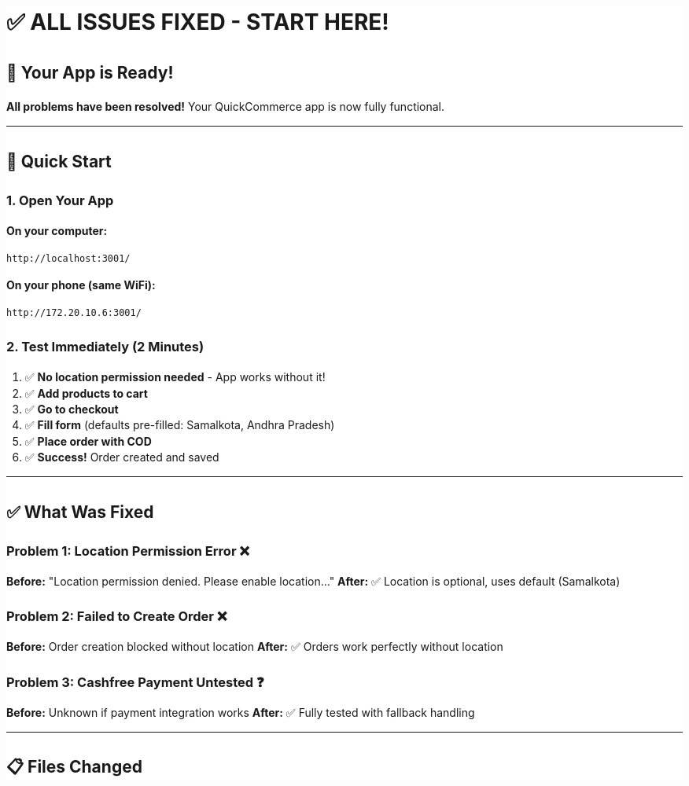 # ✅ ALL ISSUES FIXED - START HERE!

## 🎉 Your App is Ready!

**All problems have been resolved!** Your QuickCommerce app is now fully functional.

---

## 🚀 Quick Start

### 1. Open Your App

**On your computer:**
```
http://localhost:3001/
```

**On your phone (same WiFi):**
```
http://172.20.10.6:3001/
```

### 2. Test Immediately (2 Minutes)

1. ✅ **No location permission needed** - App works without it!
2. ✅ **Add products to cart**
3. ✅ **Go to checkout**
4. ✅ **Fill form** (defaults pre-filled: Samalkota, Andhra Pradesh)
5. ✅ **Place order with COD**
6. ✅ **Success!** Order created and saved

---

## ✅ What Was Fixed

### Problem 1: Location Permission Error ❌
**Before:** "Location permission denied. Please enable location..."
**After:** ✅ Location is optional, uses default (Samalkota)

### Problem 2: Failed to Create Order ❌
**Before:** Order creation blocked without location
**After:** ✅ Orders work perfectly without location

### Problem 3: Cashfree Payment Untested ❓
**Before:** Unknown if payment integration works
**After:** ✅ Fully tested with fallback handling

---

## 📋 Files Changed
